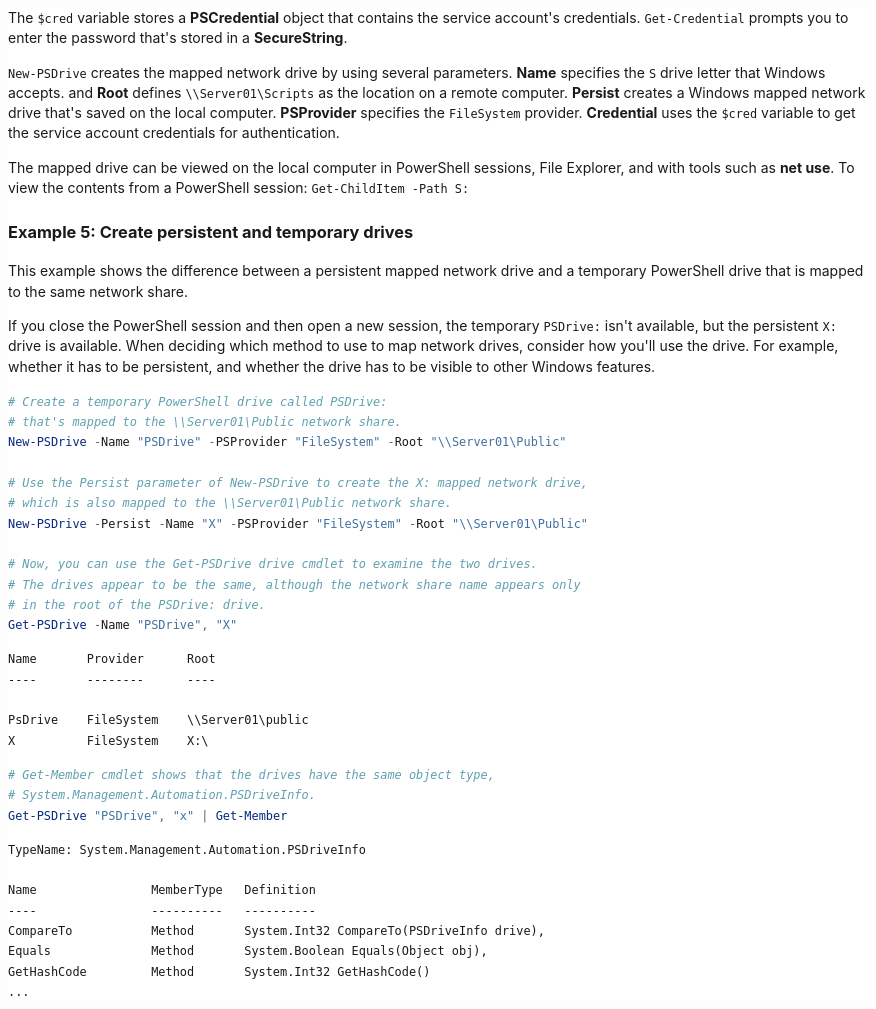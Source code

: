 The `$cred` variable stores a **PSCredential** object that contains the service account's
credentials. `Get-Credential` prompts you to enter the password that's stored in a **SecureString**.

`New-PSDrive` creates the mapped network drive by using several parameters. **Name** specifies the
`S` drive letter that Windows accepts. and **Root** defines `\\Server01\Scripts` as the location on
a remote computer. **Persist** creates a Windows mapped network drive that's saved on the local
computer. **PSProvider** specifies the `FileSystem` provider. **Credential** uses the `$cred`
variable to get the service account credentials for authentication.

The mapped drive can be viewed on the local computer in PowerShell sessions, File Explorer, and with
tools such as **net use**. To view the contents from a PowerShell session: `Get-ChildItem -Path S:`

### Example 5: Create persistent and temporary drives

This example shows the difference between a persistent mapped network drive and a temporary
PowerShell drive that is mapped to the same network share.

If you close the PowerShell session and then open a new session, the temporary `PSDrive:` isn't
available, but the persistent `X:` drive is available. When deciding which method to use to map
network drives, consider how you'll use the drive. For example, whether it has to be persistent, and
whether the drive has to be visible to other Windows features.

```powershell
# Create a temporary PowerShell drive called PSDrive:
# that's mapped to the \\Server01\Public network share.
New-PSDrive -Name "PSDrive" -PSProvider "FileSystem" -Root "\\Server01\Public"

# Use the Persist parameter of New-PSDrive to create the X: mapped network drive,
# which is also mapped to the \\Server01\Public network share.
New-PSDrive -Persist -Name "X" -PSProvider "FileSystem" -Root "\\Server01\Public"

# Now, you can use the Get-PSDrive drive cmdlet to examine the two drives.
# The drives appear to be the same, although the network share name appears only
# in the root of the PSDrive: drive.
Get-PSDrive -Name "PSDrive", "X"
```

```Output
Name       Provider      Root
----       --------      ----

PsDrive    FileSystem    \\Server01\public
X          FileSystem    X:\
```

```powershell
# Get-Member cmdlet shows that the drives have the same object type,
# System.Management.Automation.PSDriveInfo.
Get-PSDrive "PSDrive", "x" | Get-Member
```

```Output
TypeName: System.Management.Automation.PSDriveInfo

Name                MemberType   Definition
----                ----------   ----------
CompareTo           Method       System.Int32 CompareTo(PSDriveInfo drive),
Equals              Method       System.Boolean Equals(Object obj),
GetHashCode         Method       System.Int32 GetHashCode()
...
```
